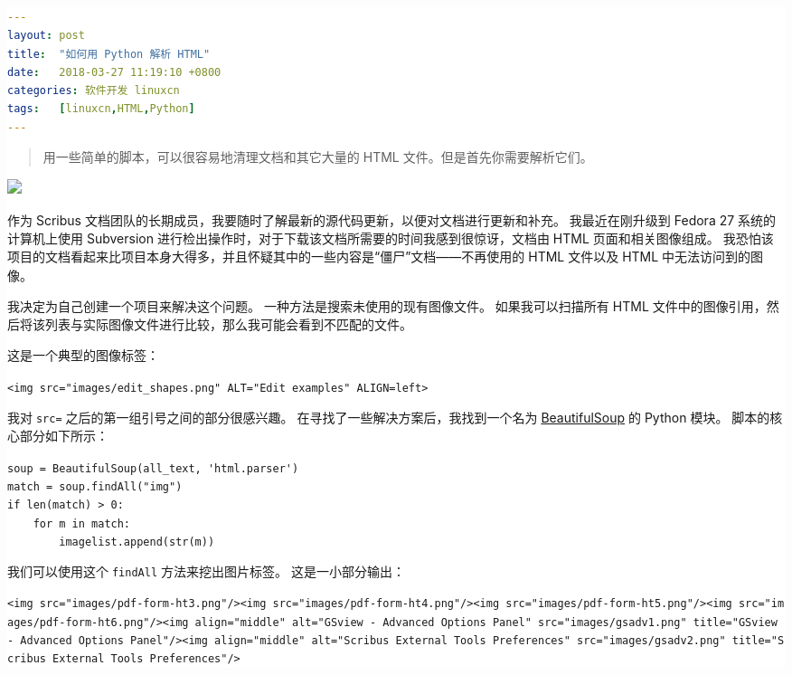```yaml
---
layout: post
title:	"如何用 Python 解析 HTML"
date:	2018-03-27 11:19:10 +0800 
categories:	软件开发 linuxcn 
tags:	[linuxcn,HTML,Python]
---
```




> 
> 用一些简单的脚本，可以很容易地清理文档和其它大量的 HTML 文件。但是首先你需要解析它们。
> 
> 
> 


![](/Asserts/Images/album/201803/27/111914vfz045ksfbbdxuk0.png)


作为 Scribus 文档团队的长期成员，我要随时了解最新的源代码更新，以便对文档进行更新和补充。 我最近在刚升级到 Fedora 27 系统的计算机上使用 Subversion 进行检出操作时，对于下载该文档所需要的时间我感到很惊讶，文档由 HTML 页面和相关图像组成。 我恐怕该项目的文档看起来比项目本身大得多，并且怀疑其中的一些内容是“僵尸”文档——不再使用的 HTML 文件以及 HTML 中无法访问到的图像。


我决定为自己创建一个项目来解决这个问题。 一种方法是搜索未使用的现有图像文件。 如果我可以扫描所有 HTML 文件中的图像引用，然后将该列表与实际图像文件进行比较，那么我可能会看到不匹配的文件。


这是一个典型的图像标签：



```
<img src="images/edit_shapes.png" ALT="Edit examples" ALIGN=left>

```

我对 `src=` 之后的第一组引号之间的部分很感兴趣。 在寻找了一些解决方案后，我找到一个名为 [BeautifulSoup](https://www.crummy.com/software/BeautifulSoup/) 的 Python 模块。 脚本的核心部分如下所示：



```
soup = BeautifulSoup(all_text, 'html.parser')
match = soup.findAll("img")
if len(match) > 0:
    for m in match:
        imagelist.append(str(m))

```

我们可以使用这个 `findAll` 方法来挖出图片标签。 这是一小部分输出：



```
<img src="images/pdf-form-ht3.png"/><img src="images/pdf-form-ht4.png"/><img src="images/pdf-form-ht5.png"/><img src="images/pdf-form-ht6.png"/><img align="middle" alt="GSview - Advanced Options Panel" src="images/gsadv1.png" title="GSview - Advanced Options Panel"/><img align="middle" alt="Scribus External Tools Preferences" src="images/gsadv2.png" title="Scribus External Tools Preferences"/>

```
